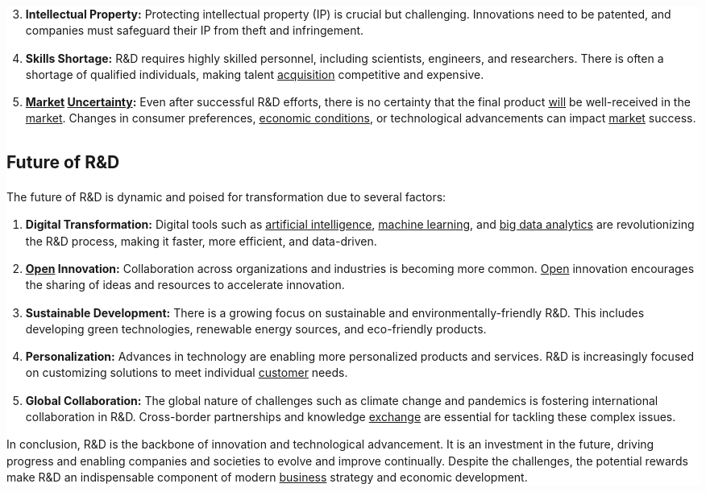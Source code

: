 3. **Intellectual Property:** Protecting intellectual property (IP) is crucial but challenging. Innovations need to be patented, and companies must safeguard their IP from theft and infringement.

4. **Skills Shortage:** R&D requires highly skilled personnel, including scientists, engineers, and researchers. There is often a shortage of qualified individuals, making talent [acquisition](../a/acquisition.md) competitive and expensive.

5. **[Market](../m/market.md) [Uncertainty](../u/uncertainty_in_trading.md):** Even after successful R&D efforts, there is no certainty that the final product [will](../w/will.md) be well-received in the [market](../m/market.md). Changes in consumer preferences, [economic conditions](../e/economic_conditions.md), or technological advancements can impact [market](../m/market.md) success.

## Future of R&D

The future of R&D is dynamic and poised for transformation due to several factors:

1. **Digital Transformation:** Digital tools such as [artificial intelligence](../a/artificial_intelligence_in_trading.md), [machine learning](../m/machine_learning.md), and [big data analytics](../b/big_data_analytics_in_trading.md) are revolutionizing the R&D process, making it faster, more efficient, and data-driven.
   
2. **[Open](../o/open.md) Innovation:** Collaboration across organizations and industries is becoming more common. [Open](../o/open.md) innovation encourages the sharing of ideas and resources to accelerate innovation.

3. **Sustainable Development:** There is a growing focus on sustainable and environmentally-friendly R&D. This includes developing green technologies, renewable energy sources, and eco-friendly products.

4. **Personalization:** Advances in technology are enabling more personalized products and services. R&D is increasingly focused on customizing solutions to meet individual [customer](../c/customer.md) needs.

5. **Global Collaboration:** The global nature of challenges such as climate change and pandemics is fostering international collaboration in R&D. Cross-border partnerships and knowledge [exchange](../e/exchange.md) are essential for tackling these complex issues.

In conclusion, R&D is the backbone of innovation and technological advancement. It is an investment in the future, driving progress and enabling companies and societies to evolve and improve continually. Despite the challenges, the potential rewards make R&D an indispensable component of modern [business](../b/business.md) strategy and economic development.